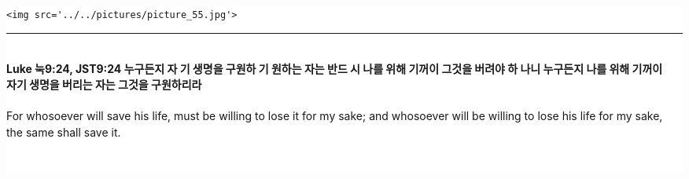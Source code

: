     <img src='../../pictures/picture_55.jpg'>
  </div>
</div>

---

<div class="columns">
  <div class="scriptures">
    <br>
    <div class="scripture">
      <b>Luke 눅9:24, JST9:24 누구든지 자 기 생명을 구원하 기 원하는 자는 반드 시 나를 위해 기꺼이 그것을 버려야 하 나니 누구든지 나를 위해 기꺼이 자기 생명을 버리는 자는 그것을 구원하리라 
      </b>
    </div>
    <br>
    <div class="scripture">For whosoever will save his life, must be willing to lose it for my sake; and whosoever will be willing to lose his life for my sake, the same shall save it. 
    </div>
    <br>
    <div class="scripture">
      <b>
      </b>
    </div>
    <br>
    <div class="scripture">
    </div>         
  </div>
  <div class="image-container">